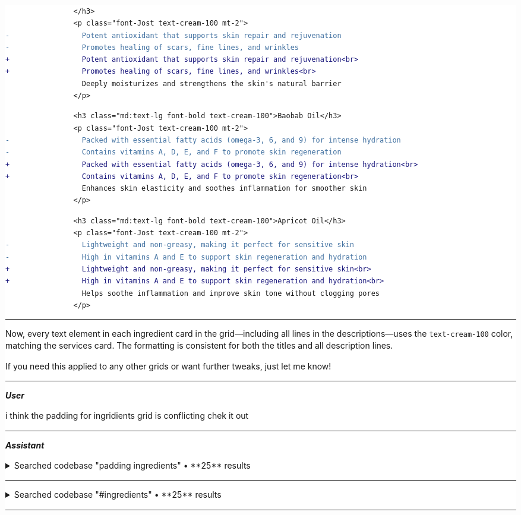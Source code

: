 ```diff
                </h3>
                <p class="font-Jost text-cream-100 mt-2">
-                 Potent antioxidant that supports skin repair and rejuvenation
-                 Promotes healing of scars, fine lines, and wrinkles
+                 Potent antioxidant that supports skin repair and rejuvenation<br>
+                 Promotes healing of scars, fine lines, and wrinkles<br>
                  Deeply moisturizes and strengthens the skin's natural barrier
                </p>
```

```diff
                <h3 class="md:text-lg font-bold text-cream-100">Baobab Oil</h3>
                <p class="font-Jost text-cream-100 mt-2">
-                 Packed with essential fatty acids (omega-3, 6, and 9) for intense hydration
-                 Contains vitamins A, D, E, and F to promote skin regeneration
+                 Packed with essential fatty acids (omega-3, 6, and 9) for intense hydration<br>
+                 Contains vitamins A, D, E, and F to promote skin regeneration<br>
                  Enhances skin elasticity and soothes inflammation for smoother skin
                </p>
```

```diff
                <h3 class="md:text-lg font-bold text-cream-100">Apricot Oil</h3>
                <p class="font-Jost text-cream-100 mt-2">
-                 Lightweight and non-greasy, making it perfect for sensitive skin
-                 High in vitamins A and E to support skin regeneration and hydration
+                 Lightweight and non-greasy, making it perfect for sensitive skin<br>
+                 High in vitamins A and E to support skin regeneration and hydration<br>
                  Helps soothe inflammation and improve skin tone without clogging pores
                </p>
```

---

Now, every text element in each ingredient card in the grid—including all lines in the descriptions—uses the `text-cream-100` color, matching the services card. The formatting is consistent for both the titles and all description lines.

If you need this applied to any other grids or want further tweaks, just let me know!

---

_**User**_

i think the padding for ingridients grid is conflicting chek it out

---

_**Assistant**_

<details><summary>Searched codebase "padding ingredients" • **25** results</summary></details>

---

<details><summary>Searched codebase "#ingredients" • **25** results</summary></details>

---
